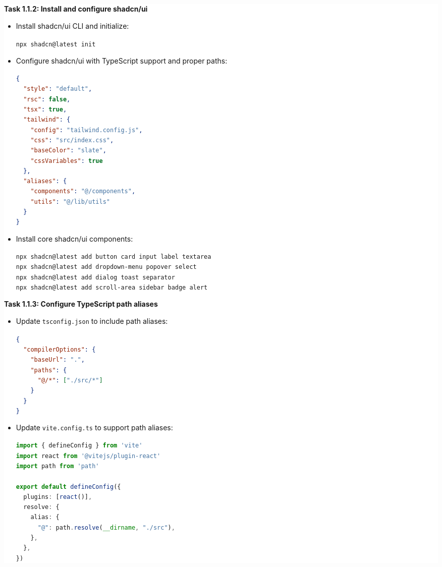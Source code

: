 **Task 1.1.2: Install and configure shadcn/ui**
- Install shadcn/ui CLI and initialize:
  ```bash
  npx shadcn@latest init
  ```
- Configure shadcn/ui with TypeScript support and proper paths:
  ```json
  {
    "style": "default",
    "rsc": false,
    "tsx": true,
    "tailwind": {
      "config": "tailwind.config.js",
      "css": "src/index.css",
      "baseColor": "slate",
      "cssVariables": true
    },
    "aliases": {
      "components": "@/components",
      "utils": "@/lib/utils"
    }
  }
  ```
- Install core shadcn/ui components:
  ```bash
  npx shadcn@latest add button card input label textarea
  npx shadcn@latest add dropdown-menu popover select
  npx shadcn@latest add dialog toast separator
  npx shadcn@latest add scroll-area sidebar badge alert
  ```

**Task 1.1.3: Configure TypeScript path aliases**
- Update `tsconfig.json` to include path aliases:
  ```json
  {
    "compilerOptions": {
      "baseUrl": ".",
      "paths": {
        "@/*": ["./src/*"]
      }
    }
  }
  ```
- Update `vite.config.ts` to support path aliases:
  ```typescript
  import { defineConfig } from 'vite'
  import react from '@vitejs/plugin-react'
  import path from 'path'

  export default defineConfig({
    plugins: [react()],
    resolve: {
      alias: {
        "@": path.resolve(__dirname, "./src"),
      },
    },
  })
  ```
